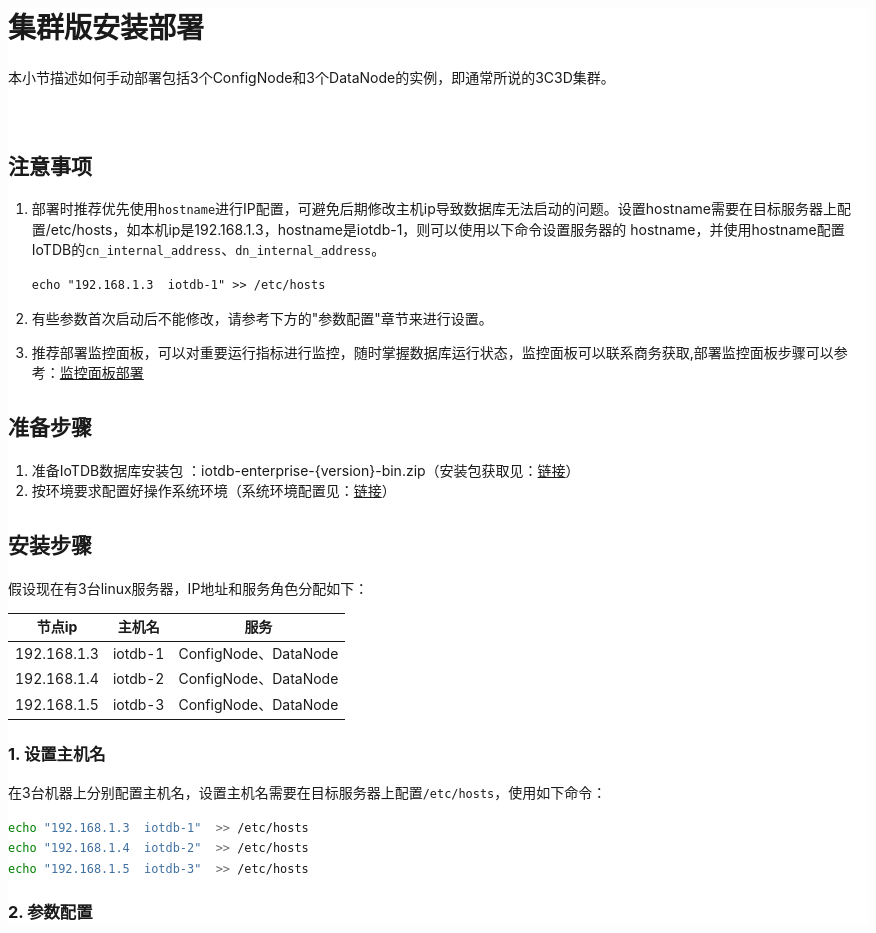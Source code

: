 
# 集群版安装部署

本小节描述如何手动部署包括3个ConfigNode和3个DataNode的实例，即通常所说的3C3D集群。

<div align="center">
    <img src="https://alioss.timecho.com/docs/img/%E9%9B%86%E7%BE%A4%E9%83%A8%E7%BD%B2.png" alt="" style="width: 60%;"/>
</div>

## 注意事项

1. 部署时推荐优先使用`hostname`进行IP配置，可避免后期修改主机ip导致数据库无法启动的问题。设置hostname需要在目标服务器上配置/etc/hosts，如本机ip是192.168.1.3，hostname是iotdb-1，则可以使用以下命令设置服务器的 hostname，并使用hostname配置IoTDB的`cn_internal_address`、`dn_internal_address`。

   ``` shell
   echo "192.168.1.3  iotdb-1" >> /etc/hosts 
   ```

2. 有些参数首次启动后不能修改，请参考下方的"参数配置"章节来进行设置。
3. 推荐部署监控面板，可以对重要运行指标进行监控，随时掌握数据库运行状态，监控面板可以联系商务获取,部署监控面板步骤可以参考：[监控面板部署](https://timecho.com/docs/zh/UserGuide/latest/Deployment-and-Maintenance/Monitoring-panel-deployment.html)

## 准备步骤

1. 准备IoTDB数据库安装包 ：iotdb-enterprise-{version}-bin.zip（安装包获取见：[链接](https://www.timecho.com/docs/zh/UserGuide/latest/Deployment-and-Maintenance/IoTDB-Package_timecho.html)）
2. 按环境要求配置好操作系统环境（系统环境配置见：[链接](https://www.timecho.com/docs/zh/UserGuide/latest/Deployment-and-Maintenance/Environment-Requirements.html)）

## 安装步骤

假设现在有3台linux服务器，IP地址和服务角色分配如下：

| 节点ip      | 主机名  | 服务                 |
| ----------- | ------- | -------------------- |
| 192.168.1.3 | iotdb-1 | ConfigNode、DataNode |
| 192.168.1.4 | iotdb-2 | ConfigNode、DataNode |
| 192.168.1.5 | iotdb-3 | ConfigNode、DataNode |

### 1. 设置主机名

在3台机器上分别配置主机名，设置主机名需要在目标服务器上配置`/etc/hosts`，使用如下命令：

```Bash
echo "192.168.1.3  iotdb-1"  >> /etc/hosts
echo "192.168.1.4  iotdb-2"  >> /etc/hosts
echo "192.168.1.5  iotdb-3"  >> /etc/hosts 
```

### 2. 参数配置
